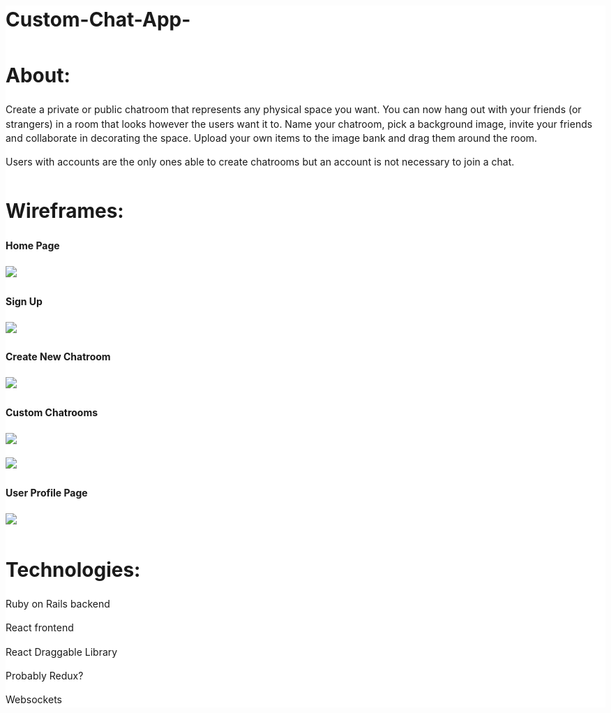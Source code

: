 # Custom-Chat-App-

<h1>About:</h1>

<p>Create a private or public chatroom that represents any physical space you want. You can now hang out with your friends (or strangers) in a room that looks however the users want it to. Name your chatroom, pick a background image, invite your friends and collaborate in decorating the space. Upload your own items to the image bank and drag them around the room.</p>

<p>Users with accounts are the only ones able to create chatrooms but an account is not necessary to join a chat.</p>


<h1>Wireframes:</h1>

<h4>Home Page</h4>
<p><img src="http://i.imgur.com/cL53MSX.png" width="700" /></p>

<h4>Sign Up</h4>
<p><img src="http://i.imgur.com/XRZNQZh.png" width="700" /></p>

<h4>Create New Chatroom</h4>
<p><img src="http://i.imgur.com/AT0sUnd.png" width="700" /></p>

<h4>Custom Chatrooms</h4>
<p><img src="http://i.imgur.com/nKFF16N.png" width="700" /></p>
<p><img src="http://i.imgur.com/v7TKoH8.png" width="700" /></p>

<h4>User Profile Page</h4>
<p><img src="http://i.imgur.com/7FkLyJe.png" width="700" /></p>

<h1>Technologies:</h1>
<p>Ruby on Rails backend<p>
<p>React frontend</p>
<p>React Draggable Library</p>
<p>Probably Redux?</p>
<p>Websockets</p>
